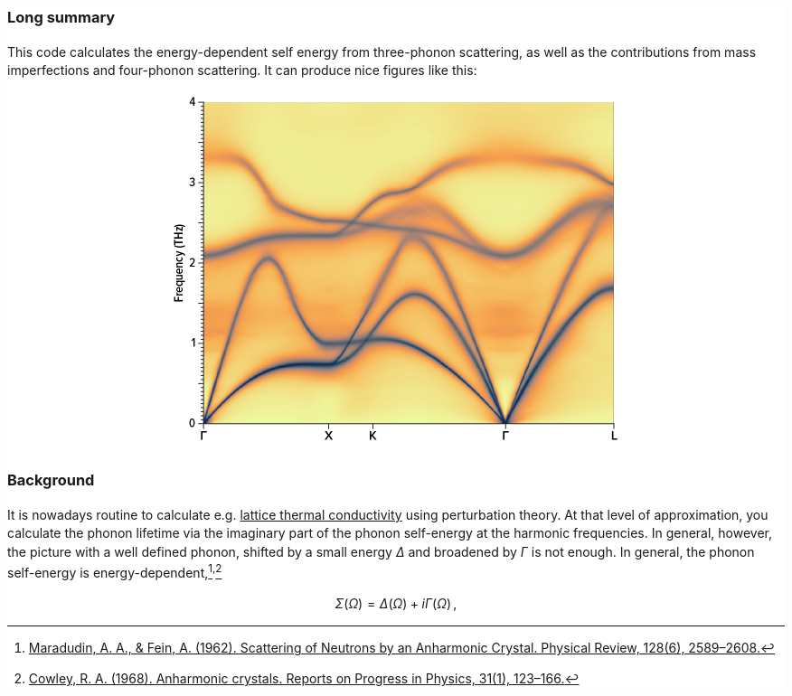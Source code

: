 
### Long summary

This code calculates the energy-dependent self energy from three-phonon scattering, as well as the contributions from mass imperfections and four-phonon scattering. It can produce nice figures like this:

<center><img src="/media/lineshape_sqe.png" width="500" /></center>

### Background

It is nowadays routine to calculate e.g. [lattice thermal conductivity](thermal_conductivity.md) using perturbation theory. At that level of approximation, you calculate the phonon lifetime via the imaginary part of the phonon self-energy at the harmonic frequencies. In general, however, the picture with a well defined phonon, shifted by a small energy $\Delta$ and broadened by $\Gamma$ is not enough. In general, the phonon self-energy is energy-dependent,[^Maradudin1962]<sup>,</sup>[^RACowley1968]

$$
\begin{equation}
\Sigma(\Omega) = \Delta(\Omega) + i\Gamma(\Omega) \,,
\end{equation}
$$


[^Maradudin1962]: [Maradudin, A. A., & Fein, A. (1962). Scattering of Neutrons by an Anharmonic Crystal. Physical Review, 128(6), 2589–2608.](http:/doi.org/10.1103/PhysRev.128.2589)
[^RACowley1968]: [Cowley, R. A. (1968). Anharmonic crystals. Reports on Progress in Physics, 31(1), 123–166.](http:/doi.org/10.1088/0034-4885/31/1/303)
[^Leibfried1961]: [Leibfried, G., & Ludwig, W. (1961). Theory of Anharmonic Effects in Crystals. Solid State Physics - Advances in Research and Applications, 12(C), 275–444.](http:/doi.org/10.1016/S0081-1947(08)60656-6)
[^wallace1998thermodynamics]: [Wallace, D. C. (1998). Thermodynamics of crystals. Dover Publications, Incorporated.](http:/books.google.se/books?id=qLzOmwSgMIsC)
[^Tamura1983]: [Tamura, S. (1983). Isotope scattering of dispersive phonons in Ge. Physical Review B, 27(2), 858–866.](http:/doi.org/10.1103/PhysRevB.27.858)